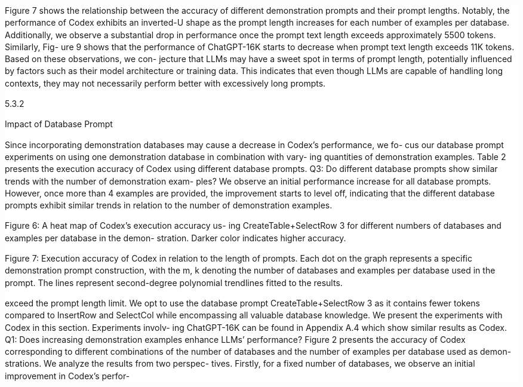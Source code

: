 Figure 7 shows the relationship between the
accuracy of different demonstration prompts and
their prompt lengths. Notably, the performance of
Codex exhibits an inverted-U shape as the prompt
length increases for each number of examples per
database. Additionally, we observe a substantial
drop in performance once the prompt text length
exceeds approximately 5500 tokens. Similarly, Fig-
ure 9 shows that the performance of ChatGPT-16K
starts to decrease when prompt text length exceeds
11K tokens. Based on these observations, we con-
jecture that LLMs may have a sweet spot in terms
of prompt length, potentially influenced by factors
such as their model architecture or training data.
This indicates that even though LLMs are capable
of handling long contexts, they may not necessarily
perform better with excessively long prompts.

5.3.2

Impact of Database Prompt

Since incorporating demonstration databases may
cause a decrease in Codex’s performance, we fo-
cus our database prompt experiments on using one
demonstration database in combination with vary-
ing quantities of demonstration examples. Table
2 presents the execution accuracy of Codex using
different database prompts.
Q3: Do different database prompts show similar
trends with the number of demonstration exam-
ples? We observe an initial performance increase
for all database prompts. However, once more than
4 examples are provided, the improvement starts
to level off, indicating that the different database
prompts exhibit similar trends in relation to the
number of demonstration examples.

Figure 6: A heat map of Codex’s execution accuracy us-
ing CreateTable+SelectRow 3 for different numbers
of databases and examples per database in the demon-
stration. Darker color indicates higher accuracy.

Figure 7: Execution accuracy of Codex in relation to
the length of prompts. Each dot on the graph represents
a specific demonstration prompt construction, with the
m, k denoting the number of databases and examples
per database used in the prompt. The lines represent
second-degree polynomial trendlines fitted to the results.

exceed the prompt length limit. We opt to use the
database prompt CreateTable+SelectRow 3 as
it contains fewer tokens compared to InsertRow
and SelectCol while encompassing all valuable
database knowledge. We present the experiments
with Codex in this section. Experiments involv-
ing ChatGPT-16K can be found in Appendix A.4
which show similar results as Codex.
Q1: Does increasing demonstration examples
enhance LLMs’ performance? Figure 2 presents
the accuracy of Codex corresponding to different
combinations of the number of databases and the
number of examples per database used as demon-
strations. We analyze the results from two perspec-
tives. Firstly, for a fixed number of databases, we
observe an initial improvement in Codex’s perfor-